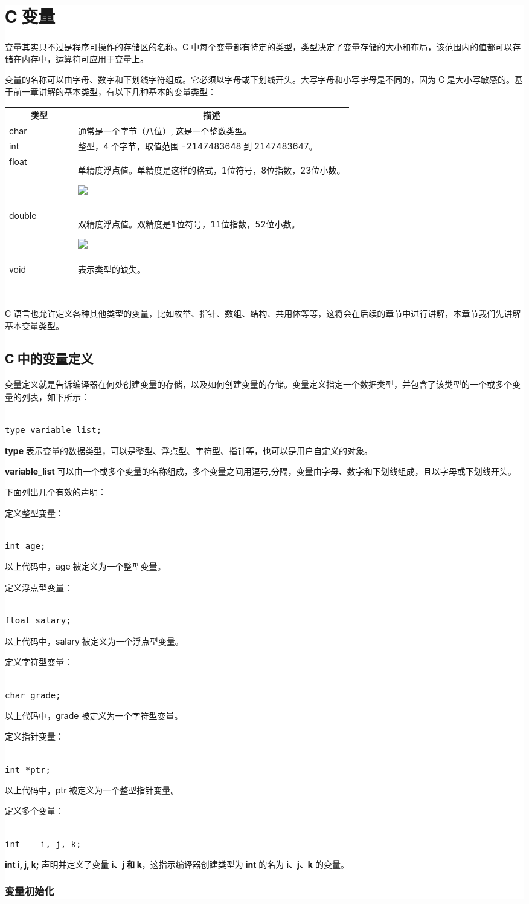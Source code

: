 <!DOCTYPE html>
<html lang="zh-CN">
<head>
<meta charset="UTF-8">
<title>C 变量</title>
</head>
<body>
<div class="article-intro" id="content">
			
			
<h1>C <span class="color_h1">变量</span></h1>&#13;
&#13;
<div class="tutintro">&#13;
<p>变量其实只不过是程序可操作的存储区的名称。C 中每个变量都有特定的类型，类型决定了变量存储的大小和布局，该范围内的值都可以存储在内存中，运算符可应用于变量上。</p>&#13;
<p>变量的名称可以由字母、数字和下划线字符组成。它必须以字母或下划线开头。大写字母和小写字母是不同的，因为 C 是大小写敏感的。基于前一章讲解的基本类型，有以下几种基本的变量类型：</p>&#13;
<table class="reference notranslate">&#13;
<tr><th style="width:20%">类型</th><th>描述</th></tr>&#13;
<tr><td>char</td><td>通常是一个字节（八位）, 这是一个整数类型。</td></tr>&#13;
<tr><td>int</td><td>整型，4 个字节，取值范围 -2147483648 到 2147483647。</td></tr>&#13;
<tr><td>float</td><td><p>单精度浮点值。单精度是这样的格式，1位符号，8位指数，23位小数。</p><p>&#13;
<img decoding="async" src="//www.runoob.com/wp-content/uploads/2014/09/v2-749cc641eb4d5dafd085e8c23f8826aa_hd.png"/></p></td></tr>&#13;
<tr><td>double</td><td><p>双精度浮点值。双精度是1位符号，11位指数，52位小数。</p>&#13;
<p><img decoding="async" src="//www.runoob.com/wp-content/uploads/2014/09/v2-48240f0e1e0dd33ec89100cbe2d30707_hd.png"/></p>&#13;
</td></tr>&#13;
<tr><td>void</td><td>表示类型的缺失。</td></tr>&#13;
</table>&#13;
<br/>&#13;
<p>C 语言也允许定义各种其他类型的变量，比如枚举、指针、数组、结构、共用体等等，这将会在后续的章节中进行讲解，本章节我们先讲解基本变量类型。</p>&#13;
</div>&#13;
&#13;
<h2 class="tutheader">C 中的变量定义</h2>&#13;
<p>变量定义就是告诉编译器在何处创建变量的存储，以及如何创建变量的存储。变量定义指定一个数据类型，并包含了该类型的一个或多个变量的列表，如下所示：</p>&#13;
<pre>&#13;
type variable_list;&#13;
</pre>&#13;
<p><b>type</b> 表示变量的数据类型，可以是整型、浮点型、字符型、指针等，也可以是用户自定义的对象。</p><p><b>variable_list</b> 可以由一个或多个变量的名称组成，多个变量之间用逗号<span class="marked">,</span>分隔，变量由字母、数字和下划线组成，且以字母或下划线开头。</p><p>下面列出几个有效的声明：</p>&#13;
<p>定义整型变量：</p>&#13;
<pre>&#13;
int age;</pre><p>&#13;
以上代码中，age 被定义为一个整型变量。</p>&#13;
<p>&#13;
定义浮点型变量：</p>&#13;
<pre>&#13;
float salary;</pre>&#13;
<p>以上代码中，salary 被定义为一个浮点型变量。</p>&#13;
<p>&#13;
定义字符型变量：</p>&#13;
<pre>&#13;
char grade;</pre><p>&#13;
以上代码中，grade 被定义为一个字符型变量。</p>&#13;
<p>&#13;
定义指针变量：</p><pre>&#13;
int *ptr;</pre>&#13;
<p>以上代码中，ptr 被定义为一个整型指针变量。</p>&#13;
<p>定义多个变量：</p>&#13;
<pre>&#13;
int    i, j, k;&#13;
</pre>&#13;
<p><b>int    i, j, k;</b> 声明并定义了变量 <strong>i、j 和 k</strong>，这指示编译器创建类型为 <strong>int</strong> 的名为 <strong>i、j、k</strong> 的变量。</p>&#13;
<h3>变量初始化</h3>&#13;